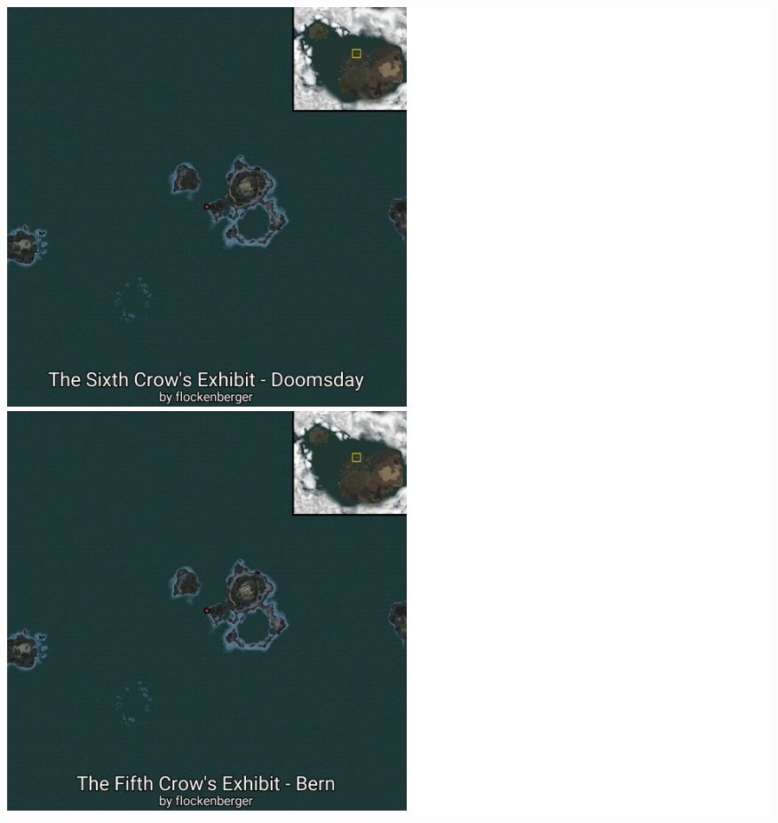 <img src="./The Crow's 1st Jewel_The Sixth Crow's Exhibit - Doomsday_Preview.webp" width="450"/> <img src="./The Crow's 1st Jewel_The Fifth Crow's Exhibit - Bern_Preview.webp" width="450"/>